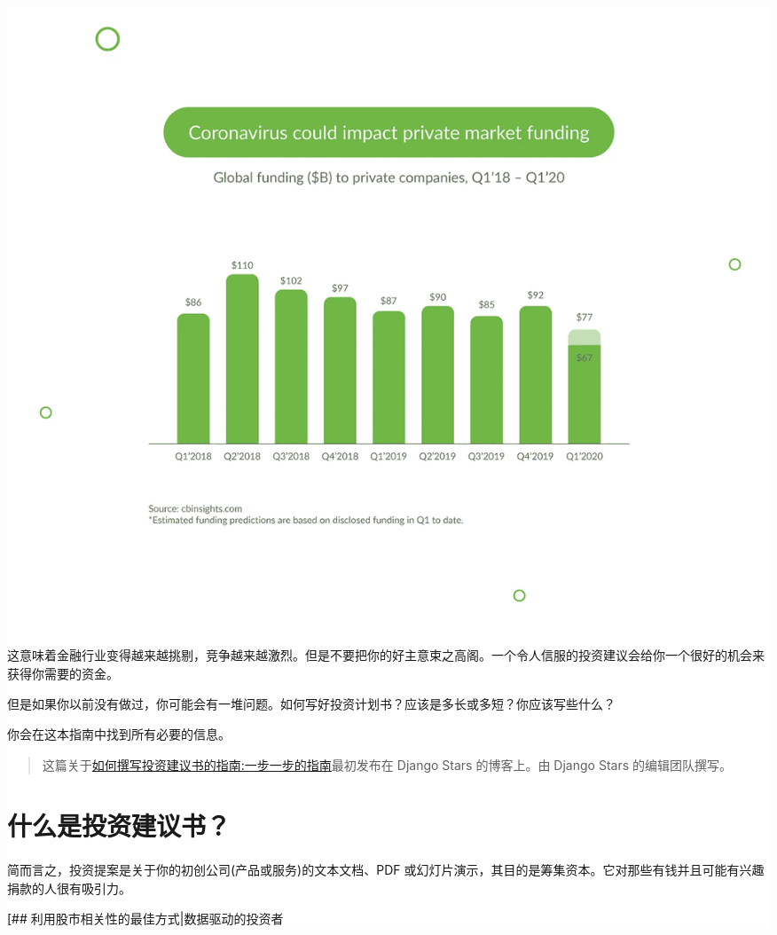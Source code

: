 ![](img/dfd1602b2385c067779b5b91dd856b29.png)

这意味着金融行业变得越来越挑剔，竞争越来越激烈。但是不要把你的好主意束之高阁。一个令人信服的投资建议会给你一个很好的机会来获得你需要的资金。

但是如果你以前没有做过，你可能会有一堆问题。如何写好投资计划书？应该是多长或多短？你应该写些什么？

你会在这本指南中找到所有必要的信息。

> 这篇关于[如何撰写投资建议书的指南:一步一步的指南](https://djangostars.com/blog/writing-investment-proposal/)最初发布在 Django Stars 的博客上。由 Django Stars 的编辑团队撰写。

# 什么是投资建议书？

简而言之，投资提案是关于你的初创公司(产品或服务)的文本文档、PDF 或幻灯片演示，其目的是筹集资本。它对那些有钱并且可能有兴趣捐款的人很有吸引力。

[](https://www.datadriveninvestor.com/2020/02/02/the-best-way-to-use-stock-market-correlations/) [## 利用股市相关性的最佳方式|数据驱动的投资者
